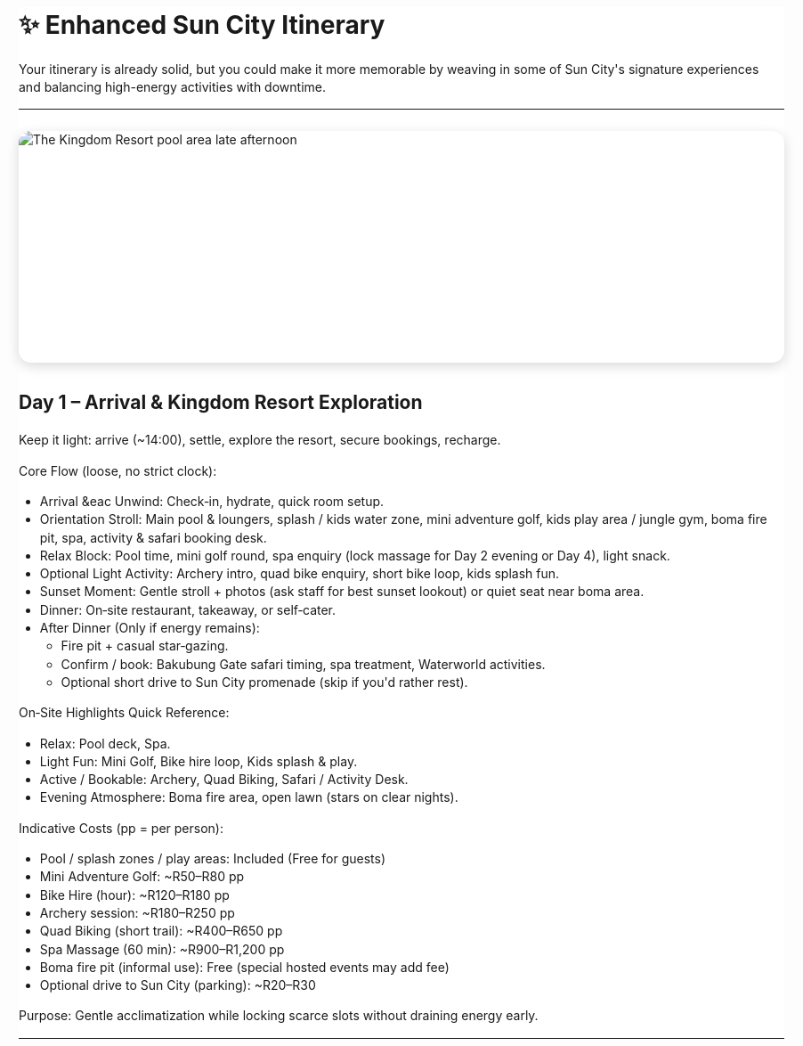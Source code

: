 # ✨ Enhanced Sun City Itinerary

Your itinerary is already solid, but you could make it more memorable by weaving in some of Sun City's signature experiences and balancing high-energy activities with downtime.

---


<div style="margin:24px 0 8px; border-radius:14px; overflow:hidden; box-shadow:0 4px 14px rgba(0,0,0,0.15);">
  <img src="https://image.pollinations.ai/prompt/The%20Kingdom%20Resort%20South%20Africa%20serene%20late%20afternoon%20pool%20area%20with%20palms%2C%20warm%20sunlight%2C%20relaxed%20family%20atmosphere" alt="The Kingdom Resort pool area late afternoon" style="width:100%;height:260px;object-fit:cover;display:block;" />
</div>

## Day 1 – Arrival & Kingdom Resort Exploration

Keep it light: arrive (~14:00), settle, explore the resort, secure bookings, recharge.

Core Flow (loose, no strict clock):
- Arrival &eac Unwind: Check‑in, hydrate, quick room setup.
- Orientation Stroll: Main pool & loungers, splash / kids water zone, mini adventure golf, kids play area / jungle gym, boma fire pit, spa, activity & safari booking desk.
- Relax Block: Pool time, mini golf round, spa enquiry (lock massage for Day 2 evening or Day 4), light snack.
- Optional Light Activity: Archery intro, quad bike enquiry, short bike loop, kids splash fun.
- Sunset Moment: Gentle stroll + photos (ask staff for best sunset lookout) or quiet seat near boma area.
- Dinner: On‑site restaurant, takeaway, or self‑cater.
- After Dinner (Only if energy remains):
  - Fire pit + casual star‑gazing.
  - Confirm / book: Bakubung Gate safari timing, spa treatment, Waterworld activities.
  - Optional short drive to Sun City promenade (skip if you'd rather rest).

On‑Site Highlights Quick Reference:
- Relax: Pool deck, Spa.
- Light Fun: Mini Golf, Bike hire loop, Kids splash & play.
- Active / Bookable: Archery, Quad Biking, Safari / Activity Desk.
- Evening Atmosphere: Boma fire area, open lawn (stars on clear nights).

Indicative Costs (pp = per person):
- Pool / splash zones / play areas: Included (Free for guests)
- Mini Adventure Golf: ~R50–R80 pp
- Bike Hire (hour): ~R120–R180 pp
- Archery session: ~R180–R250 pp
- Quad Biking (short trail): ~R400–R650 pp
- Spa Massage (60 min): ~R900–R1,200 pp
- Boma fire pit (informal use): Free (special hosted events may add fee)
- Optional drive to Sun City (parking): ~R20–R30

Purpose: Gentle acclimatization while locking scarce slots without draining energy early.

---

